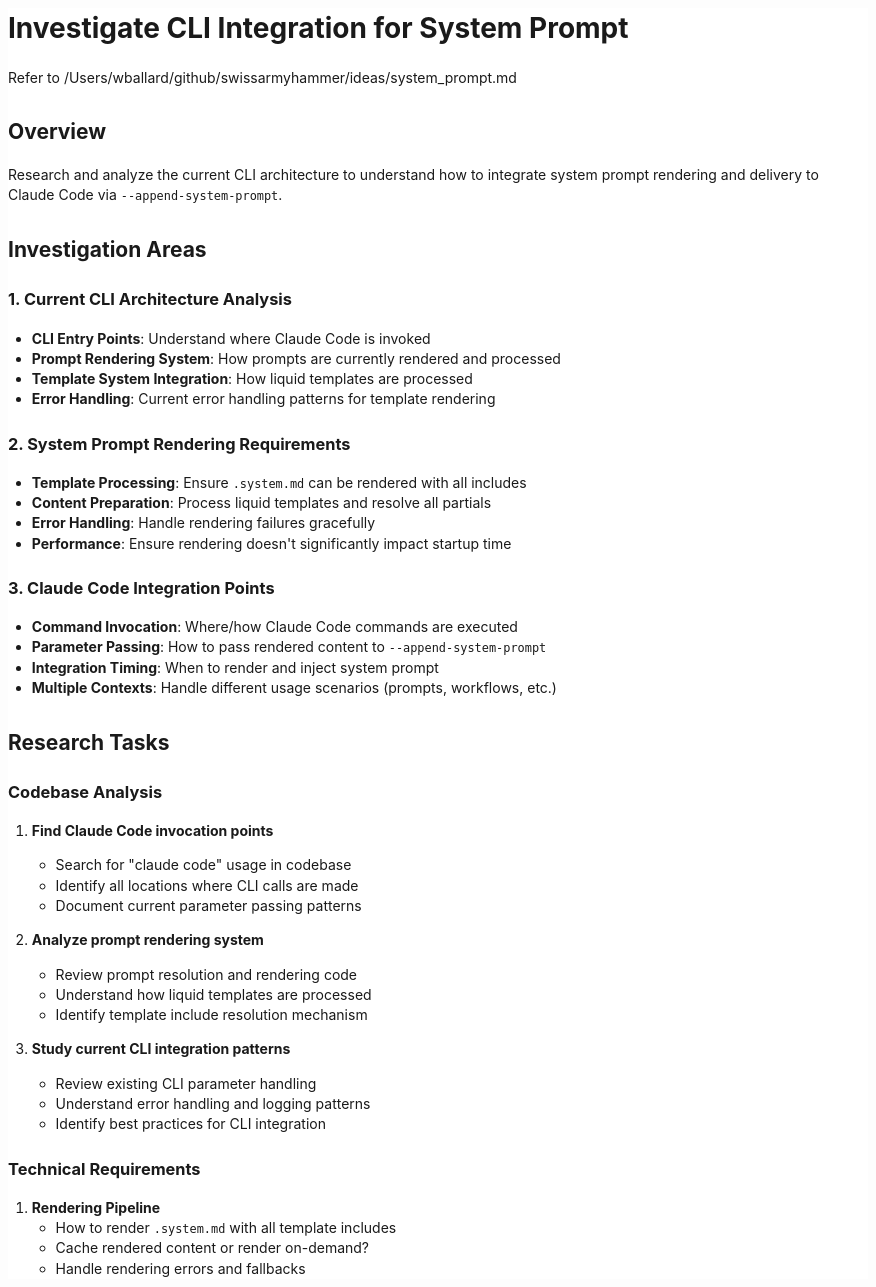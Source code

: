 # Investigate CLI Integration for System Prompt

Refer to /Users/wballard/github/swissarmyhammer/ideas/system_prompt.md

## Overview
Research and analyze the current CLI architecture to understand how to integrate system prompt rendering and delivery to Claude Code via `--append-system-prompt`.

## Investigation Areas

### 1. Current CLI Architecture Analysis
- **CLI Entry Points**: Understand where Claude Code is invoked
- **Prompt Rendering System**: How prompts are currently rendered and processed
- **Template System Integration**: How liquid templates are processed
- **Error Handling**: Current error handling patterns for template rendering

### 2. System Prompt Rendering Requirements
- **Template Processing**: Ensure `.system.md` can be rendered with all includes
- **Content Preparation**: Process liquid templates and resolve all partials
- **Error Handling**: Handle rendering failures gracefully
- **Performance**: Ensure rendering doesn't significantly impact startup time

### 3. Claude Code Integration Points
- **Command Invocation**: Where/how Claude Code commands are executed
- **Parameter Passing**: How to pass rendered content to `--append-system-prompt`
- **Integration Timing**: When to render and inject system prompt
- **Multiple Contexts**: Handle different usage scenarios (prompts, workflows, etc.)

## Research Tasks

### Codebase Analysis
1. **Find Claude Code invocation points**
   - Search for "claude code" usage in codebase
   - Identify all locations where CLI calls are made
   - Document current parameter passing patterns

2. **Analyze prompt rendering system**
   - Review prompt resolution and rendering code
   - Understand how liquid templates are processed
   - Identify template include resolution mechanism

3. **Study current CLI integration patterns**
   - Review existing CLI parameter handling
   - Understand error handling and logging patterns
   - Identify best practices for CLI integration

### Technical Requirements
1. **Rendering Pipeline**
   - How to render `.system.md` with all template includes
   - Cache rendered content or render on-demand?
   - Handle rendering errors and fallbacks
